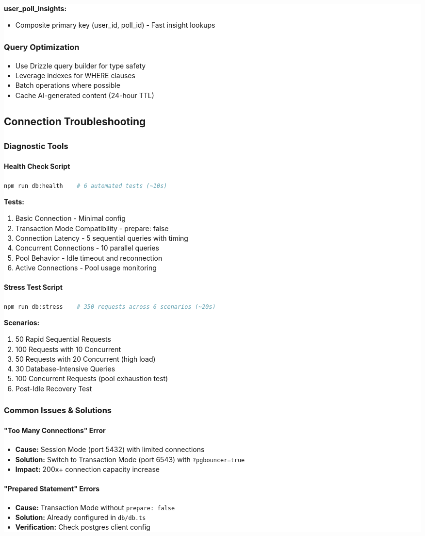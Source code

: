 **user_poll_insights:**
- Composite primary key (user_id, poll_id) - Fast insight lookups

### Query Optimization

- Use Drizzle query builder for type safety
- Leverage indexes for WHERE clauses
- Batch operations where possible
- Cache AI-generated content (24-hour TTL)

## Connection Troubleshooting

### Diagnostic Tools

#### Health Check Script
```bash
npm run db:health    # 6 automated tests (~10s)
```

**Tests:**
1. Basic Connection - Minimal config
2. Transaction Mode Compatibility - prepare: false
3. Connection Latency - 5 sequential queries with timing
4. Concurrent Connections - 10 parallel queries
5. Pool Behavior - Idle timeout and reconnection
6. Active Connections - Pool usage monitoring

#### Stress Test Script
```bash
npm run db:stress    # 350 requests across 6 scenarios (~20s)
```

**Scenarios:**
1. 50 Rapid Sequential Requests
2. 100 Requests with 10 Concurrent
3. 50 Requests with 20 Concurrent (high load)
4. 30 Database-Intensive Queries
5. 100 Concurrent Requests (pool exhaustion test)
6. Post-Idle Recovery Test

### Common Issues & Solutions

#### "Too Many Connections" Error
- **Cause:** Session Mode (port 5432) with limited connections
- **Solution:** Switch to Transaction Mode (port 6543) with `?pgbouncer=true`
- **Impact:** 200x+ connection capacity increase

#### "Prepared Statement" Errors
- **Cause:** Transaction Mode without `prepare: false`
- **Solution:** Already configured in `db/db.ts`
- **Verification:** Check postgres client config
